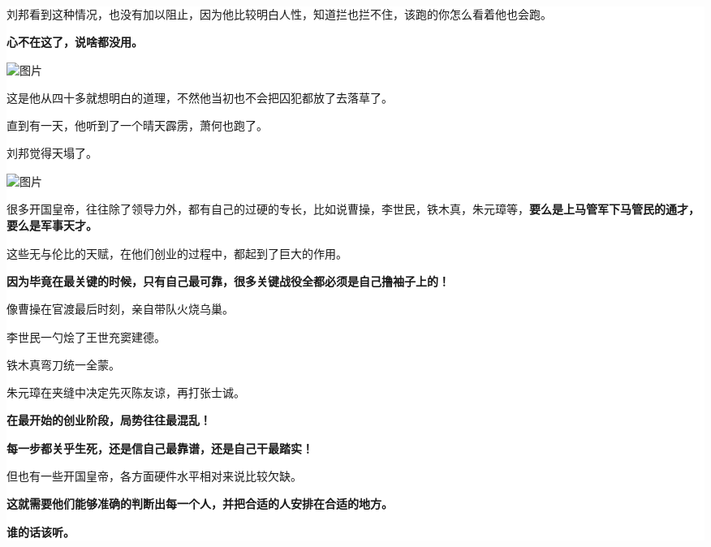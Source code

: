 刘邦看到这种情况，也没有加以阻止，因为他比较明白人性，知道拦也拦不住，该跑的你怎么看着他也会跑。



**心不在这了，说啥都没用。**



![图片](../img/第十七战：暗度陈仓（全）月下追回来的“汉中对”.assets/640-20220321145442330.jpeg)



这是他从四十多就想明白的道理，不然他当初也不会把囚犯都放了去落草了。



直到有一天，他听到了一个晴天霹雳，萧何也跑了。



刘邦觉得天塌了。



![图片](../img/第十七战：暗度陈仓（全）月下追回来的“汉中对”.assets/640-20220321145443558.gif)



很多开国皇帝，往往除了领导力外，都有自己的过硬的专长，比如说曹操，李世民，铁木真，朱元璋等，**要么是上马管军下马管民的通才，要么是军事天才。**



这些无与伦比的天赋，在他们创业的过程中，都起到了巨大的作用。



**因为毕竟在最关键的时候，只有自己最可靠，很多关键战役全都必须是自己撸袖子上的！**



像曹操在官渡最后时刻，亲自带队火烧乌巢。



李世民一勺烩了王世充窦建德。



铁木真弯刀统一全蒙。



朱元璋在夹缝中决定先灭陈友谅，再打张士诚。



**在最开始的创业阶段，局势往往最混乱！**



**每一步都关乎生死，还是信自己最靠谱，还是自己干最踏实！**

 

但也有一些开国皇帝，各方面硬件水平相对来说比较欠缺。



**这就需要他们能够准确的判断出每一个人，并把合适的人安排在合适的地方。**



**谁的话该听。**

